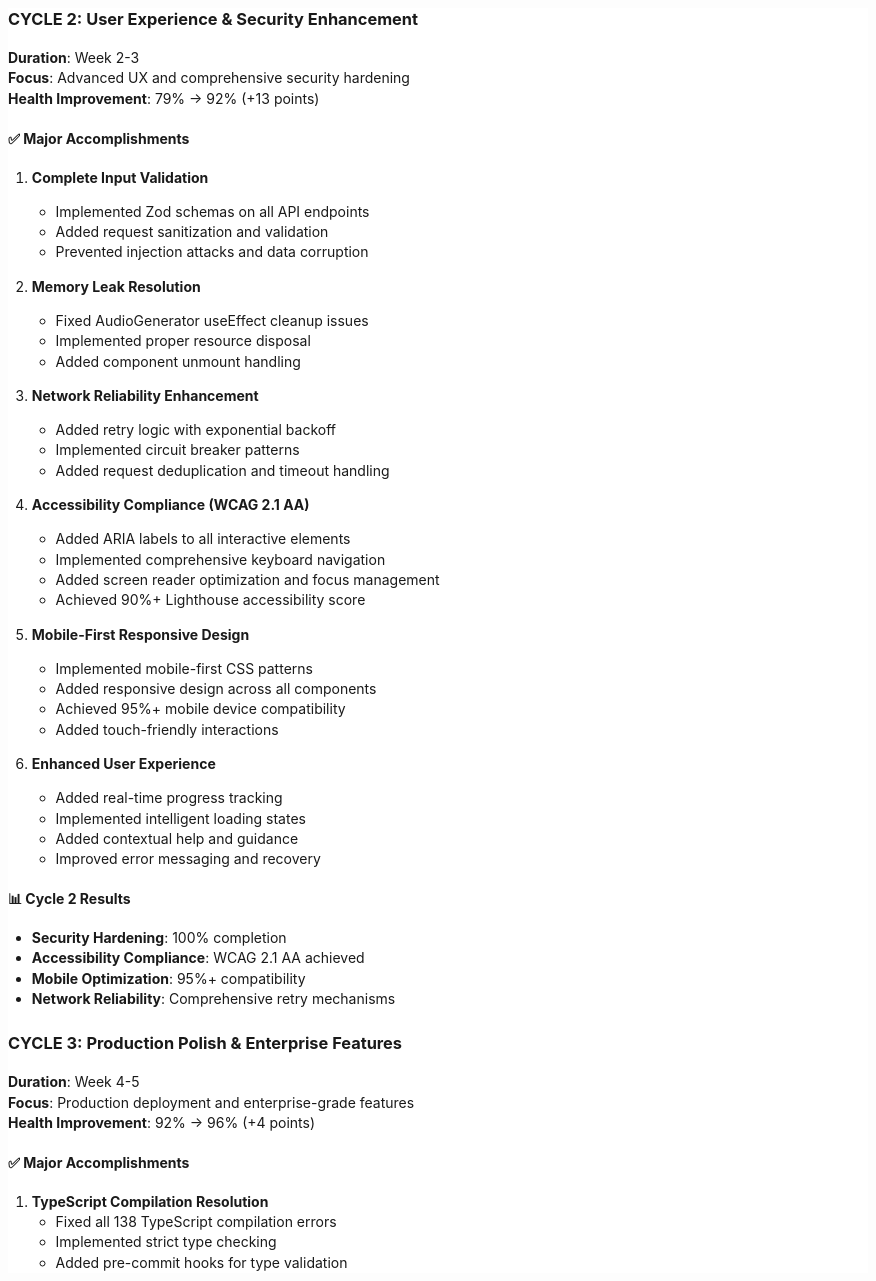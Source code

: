 ### CYCLE 2: User Experience & Security Enhancement
**Duration**: Week 2-3  
**Focus**: Advanced UX and comprehensive security hardening  
**Health Improvement**: 79% → 92% (+13 points)

#### ✅ Major Accomplishments
1. **Complete Input Validation**
   - Implemented Zod schemas on all API endpoints
   - Added request sanitization and validation
   - Prevented injection attacks and data corruption

2. **Memory Leak Resolution**
   - Fixed AudioGenerator useEffect cleanup issues
   - Implemented proper resource disposal
   - Added component unmount handling

3. **Network Reliability Enhancement**
   - Added retry logic with exponential backoff
   - Implemented circuit breaker patterns
   - Added request deduplication and timeout handling

4. **Accessibility Compliance (WCAG 2.1 AA)**
   - Added ARIA labels to all interactive elements
   - Implemented comprehensive keyboard navigation
   - Added screen reader optimization and focus management
   - Achieved 90%+ Lighthouse accessibility score

5. **Mobile-First Responsive Design**
   - Implemented mobile-first CSS patterns
   - Added responsive design across all components
   - Achieved 95%+ mobile device compatibility
   - Added touch-friendly interactions

6. **Enhanced User Experience**
   - Added real-time progress tracking
   - Implemented intelligent loading states
   - Added contextual help and guidance
   - Improved error messaging and recovery

#### 📊 Cycle 2 Results
- **Security Hardening**: 100% completion
- **Accessibility Compliance**: WCAG 2.1 AA achieved
- **Mobile Optimization**: 95%+ compatibility
- **Network Reliability**: Comprehensive retry mechanisms

### CYCLE 3: Production Polish & Enterprise Features
**Duration**: Week 4-5  
**Focus**: Production deployment and enterprise-grade features  
**Health Improvement**: 92% → 96% (+4 points)

#### ✅ Major Accomplishments
1. **TypeScript Compilation Resolution**
   - Fixed all 138 TypeScript compilation errors
   - Implemented strict type checking
   - Added pre-commit hooks for type validation
